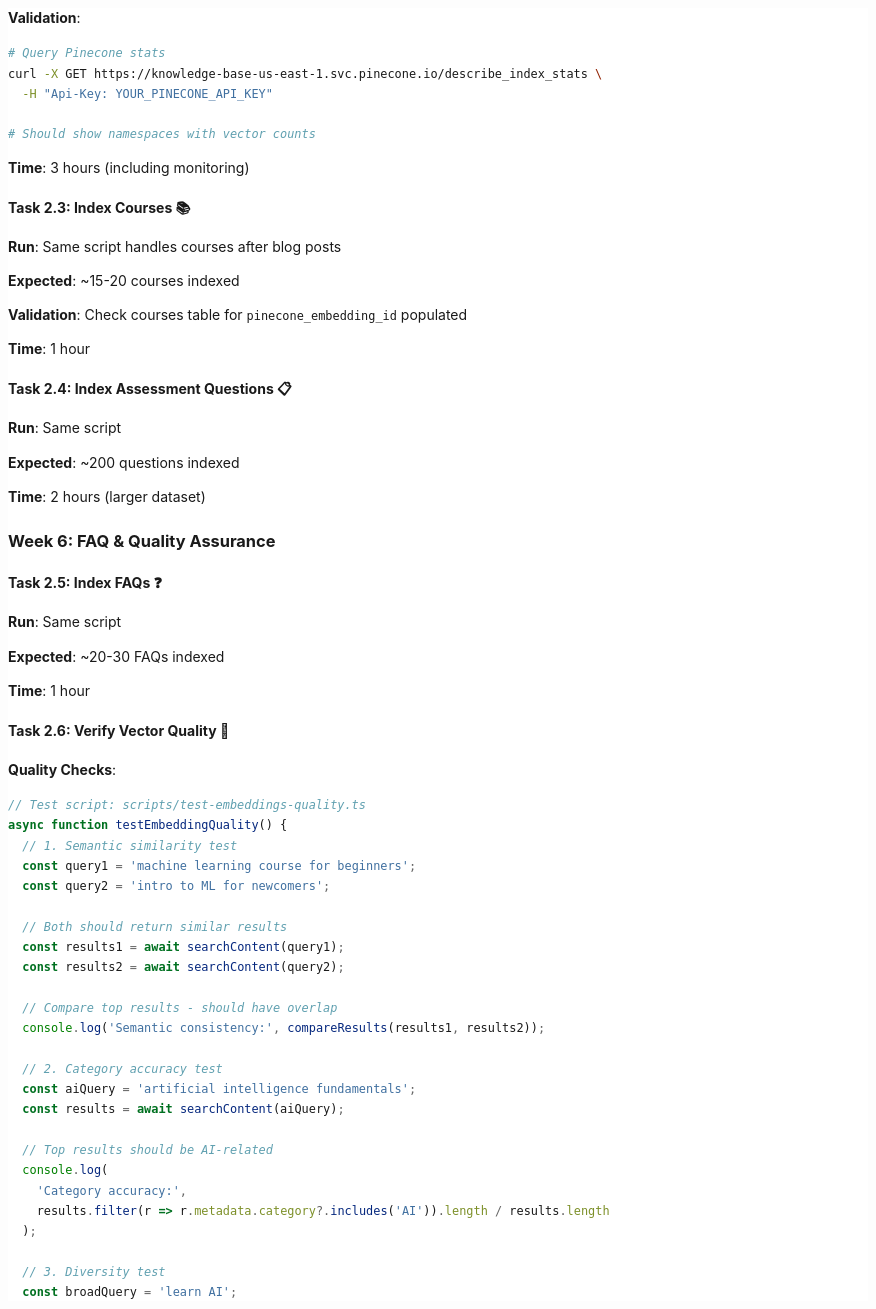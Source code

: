 **Validation**:

```bash
# Query Pinecone stats
curl -X GET https://knowledge-base-us-east-1.svc.pinecone.io/describe_index_stats \
  -H "Api-Key: YOUR_PINECONE_API_KEY"

# Should show namespaces with vector counts
```

**Time**: 3 hours (including monitoring)

#### Task 2.3: Index Courses 📚

**Run**: Same script handles courses after blog posts

**Expected**: ~15-20 courses indexed

**Validation**: Check courses table for `pinecone_embedding_id` populated

**Time**: 1 hour

#### Task 2.4: Index Assessment Questions 📋

**Run**: Same script

**Expected**: ~200 questions indexed

**Time**: 2 hours (larger dataset)

### Week 6: FAQ & Quality Assurance

#### Task 2.5: Index FAQs ❓

**Run**: Same script

**Expected**: ~20-30 FAQs indexed

**Time**: 1 hour

#### Task 2.6: Verify Vector Quality 🔬

**Quality Checks**:

```typescript
// Test script: scripts/test-embeddings-quality.ts
async function testEmbeddingQuality() {
  // 1. Semantic similarity test
  const query1 = 'machine learning course for beginners';
  const query2 = 'intro to ML for newcomers';

  // Both should return similar results
  const results1 = await searchContent(query1);
  const results2 = await searchContent(query2);

  // Compare top results - should have overlap
  console.log('Semantic consistency:', compareResults(results1, results2));

  // 2. Category accuracy test
  const aiQuery = 'artificial intelligence fundamentals';
  const results = await searchContent(aiQuery);

  // Top results should be AI-related
  console.log(
    'Category accuracy:',
    results.filter(r => r.metadata.category?.includes('AI')).length / results.length
  );

  // 3. Diversity test
  const broadQuery = 'learn AI';
```